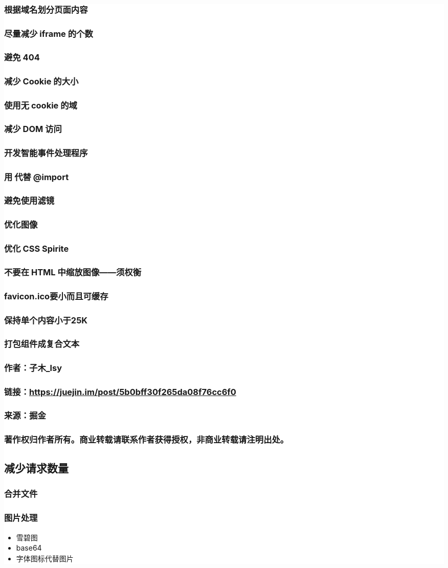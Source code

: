 ### 根据域名划分页面内容

### 尽量减少 iframe 的个数

### 避免 404

### 减少 Cookie 的大小

### 使用无 cookie 的域

### 减少 DOM 访问

### 开发智能事件处理程序

### 用  代替 @import

### 避免使用滤镜

### 优化图像

### 优化 CSS Spirite

### 不要在 HTML 中缩放图像——须权衡

### favicon.ico要小而且可缓存

### 保持单个内容小于25K

### 打包组件成复合文本

### 作者：子木_lsy

### 链接：https://juejin.im/post/5b0bff30f265da08f76cc6f0

### 来源：掘金

### 著作权归作者所有。商业转载请联系作者获得授权，非商业转载请注明出处。

## 减少请求数量

### 合并文件

### 图片处理

- 雪碧图
- base64
- 字体图标代替图片
